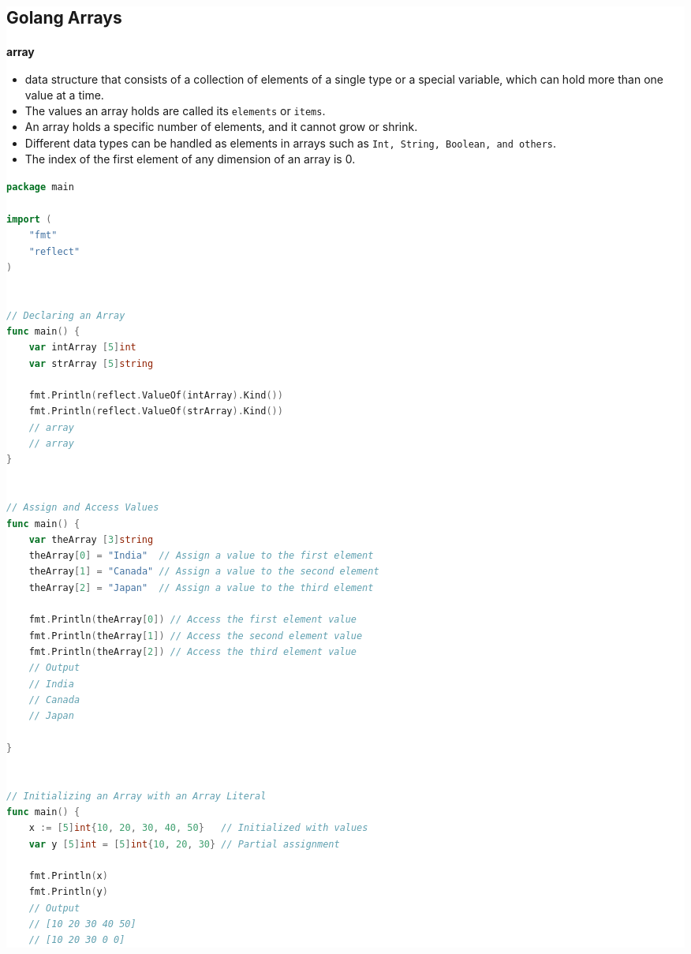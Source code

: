 


## Golang Arrays

**array**
- data structure that consists of a collection of elements of a single type or a special variable, which can hold more than one value at a time.
- The values an array holds are called its `elements` or `items`.
- An array holds a specific number of elements, and it cannot grow or shrink.
- Different data types can be handled as elements in arrays such as `Int, String, Boolean, and others`.
- The index of the first element of any dimension of an array is 0.





```go
package main

import (
	"fmt"
	"reflect"
)


// Declaring an Array
func main() {
	var intArray [5]int
	var strArray [5]string

	fmt.Println(reflect.ValueOf(intArray).Kind())
	fmt.Println(reflect.ValueOf(strArray).Kind())
	// array
	// array
}


// Assign and Access Values
func main() {
	var theArray [3]string
	theArray[0] = "India"  // Assign a value to the first element
	theArray[1] = "Canada" // Assign a value to the second element
	theArray[2] = "Japan"  // Assign a value to the third element

	fmt.Println(theArray[0]) // Access the first element value
	fmt.Println(theArray[1]) // Access the second element value
	fmt.Println(theArray[2]) // Access the third element value
	// Output
	// India
	// Canada
	// Japan

}


// Initializing an Array with an Array Literal
func main() {
	x := [5]int{10, 20, 30, 40, 50}   // Initialized with values
	var y [5]int = [5]int{10, 20, 30} // Partial assignment

	fmt.Println(x)
	fmt.Println(y)
	// Output
	// [10 20 30 40 50]
	// [10 20 30 0 0]
```